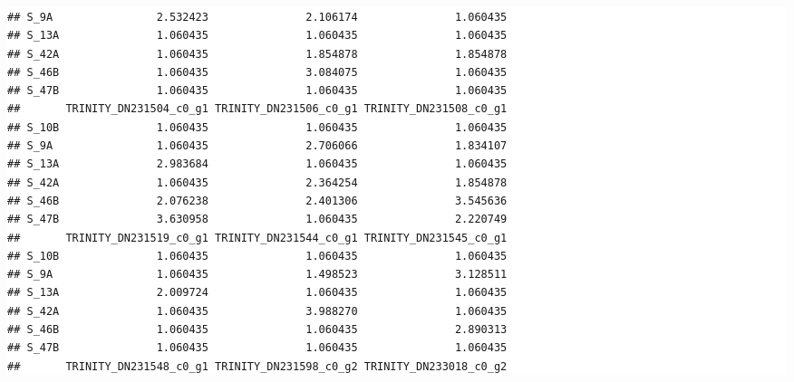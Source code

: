     ## S_9A                2.532423               2.106174               1.060435
    ## S_13A               1.060435               1.060435               1.060435
    ## S_42A               1.060435               1.854878               1.854878
    ## S_46B               1.060435               3.084075               1.060435
    ## S_47B               1.060435               1.060435               1.060435
    ##       TRINITY_DN231504_c0_g1 TRINITY_DN231506_c0_g1 TRINITY_DN231508_c0_g1
    ## S_10B               1.060435               1.060435               1.060435
    ## S_9A                1.060435               2.706066               1.834107
    ## S_13A               2.983684               1.060435               1.060435
    ## S_42A               1.060435               2.364254               1.854878
    ## S_46B               2.076238               2.401306               3.545636
    ## S_47B               3.630958               1.060435               2.220749
    ##       TRINITY_DN231519_c0_g1 TRINITY_DN231544_c0_g1 TRINITY_DN231545_c0_g1
    ## S_10B               1.060435               1.060435               1.060435
    ## S_9A                1.060435               1.498523               3.128511
    ## S_13A               2.009724               1.060435               1.060435
    ## S_42A               1.060435               3.988270               1.060435
    ## S_46B               1.060435               1.060435               2.890313
    ## S_47B               1.060435               1.060435               1.060435
    ##       TRINITY_DN231548_c0_g1 TRINITY_DN231598_c0_g2 TRINITY_DN233018_c0_g2